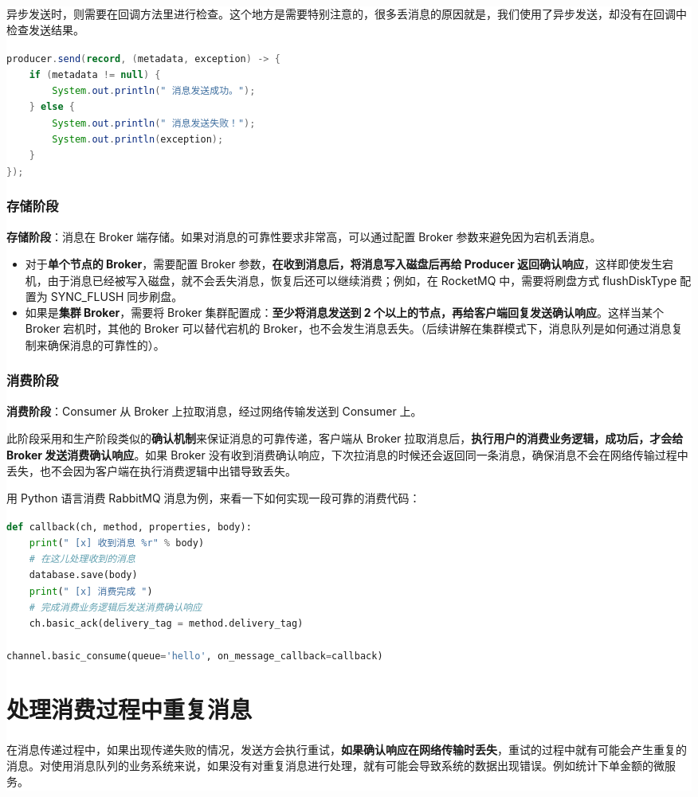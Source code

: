 异步发送时，则需要在回调方法里进行检查。这个地方是需要特别注意的，很多丢消息的原因就是，我们使用了异步发送，却没有在回调中检查发送结果。

```java
producer.send(record, (metadata, exception) -> {
    if (metadata != null) {
        System.out.println(" 消息发送成功。");
    } else {
        System.out.println(" 消息发送失败！");
        System.out.println(exception);
    }
});
```



### 存储阶段

**存储阶段**：消息在 Broker 端存储。如果对消息的可靠性要求非常高，可以通过配置 Broker 参数来避免因为宕机丢消息。

* 对于**单个节点的 Broker**，需要配置 Broker 参数，**在收到消息后，将消息写入磁盘后再给 Producer 返回确认响应**，这样即使发生宕机，由于消息已经被写入磁盘，就不会丢失消息，恢复后还可以继续消费；例如，在 RocketMQ 中，需要将刷盘方式 flushDiskType 配置为 SYNC_FLUSH 同步刷盘。
* 如果是**集群 Broker**，需要将 Broker 集群配置成：**至少将消息发送到 2 个以上的节点，再给客户端回复发送确认响应**。这样当某个 Broker 宕机时，其他的 Broker 可以替代宕机的 Broker，也不会发生消息丢失。（后续讲解在集群模式下，消息队列是如何通过消息复制来确保消息的可靠性的）。



### 消费阶段

**消费阶段**：Consumer 从 Broker 上拉取消息，经过网络传输发送到 Consumer 上。

此阶段采用和生产阶段类似的**确认机制**来保证消息的可靠传递，客户端从 Broker 拉取消息后，**执行用户的消费业务逻辑，成功后，才会给 Broker 发送消费确认响应**。如果 Broker 没有收到消费确认响应，下次拉消息的时候还会返回同一条消息，确保消息不会在网络传输过程中丢失，也不会因为客户端在执行消费逻辑中出错导致丢失。

用 Python 语言消费 RabbitMQ 消息为例，来看一下如何实现一段可靠的消费代码：

```python
def callback(ch, method, properties, body):
    print(" [x] 收到消息 %r" % body)
    # 在这儿处理收到的消息
    database.save(body)
    print(" [x] 消费完成 ")
    # 完成消费业务逻辑后发送消费确认响应
    ch.basic_ack(delivery_tag = method.delivery_tag)

channel.basic_consume(queue='hello', on_message_callback=callback)
```







# 处理消费过程中重复消息

在消息传递过程中，如果出现传递失败的情况，发送方会执行重试，**如果确认响应在网络传输时丢失**，重试的过程中就有可能会产生重复的消息。对使用消息队列的业务系统来说，如果没有对重复消息进行处理，就有可能会导致系统的数据出现错误。例如统计下单金额的微服务。


